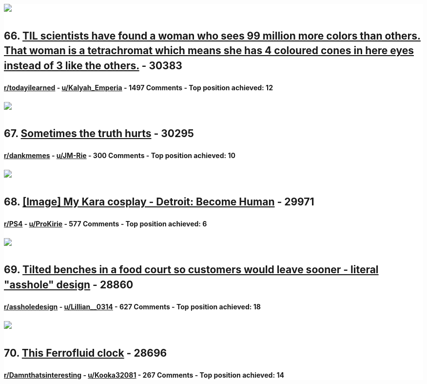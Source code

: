 <a href="https://i.imgur.com/a0ASj1S.jpg"><img src="https://a.thumbs.redditmedia.com/0-4H7R835sSMNn9Dsd_aoB_sD0iAVqSvh_ryGr4pBR4.jpg"></img></a>

## 66. [TIL scientists have found a woman who sees 99 million more colors than others. That woman is a tetrachromat which means she has 4 coloured cones in here eyes instead of 3 like the others.](http://reddit.com/r/todayilearned/comments/d194s0/til_scientists_have_found_a_woman_who_sees_99/) - 30383
#### [r/todayilearned](http://reddit.com/r/todayilearned) - [u/Kalyah_Emperia](http://reddit.com/u/Kalyah_Emperia) - 1497 Comments - Top position achieved: 12

<a href="http://discovermagazine.com/2012/jul-aug/06-humans-with-super-human-vision"><img src="https://b.thumbs.redditmedia.com/4oDUCHbmUD7Zeu_ZVXLBWPptmlIgCe9i1IMydwSLJmM.jpg"></img></a>

## 67. [Sometimes the truth hurts](http://reddit.com/r/dankmemes/comments/d16atp/sometimes_the_truth_hurts/) - 30295
#### [r/dankmemes](http://reddit.com/r/dankmemes) - [u/JM-Rie](http://reddit.com/u/JM-Rie) - 300 Comments - Top position achieved: 10

<a href="https://i.redd.it/xu0w8upooal31.jpg"><img src="https://a.thumbs.redditmedia.com/eCBsaZxfc5RldoYucjXdXNCAyvN6q3zQTvPv8J8wZi4.jpg"></img></a>

## 68. [[Image] My Kara cosplay - Detroit: Become Human](http://reddit.com/r/PS4/comments/d1d8f7/image_my_kara_cosplay_detroit_become_human/) - 29971
#### [r/PS4](http://reddit.com/r/PS4) - [u/ProKirie](http://reddit.com/u/ProKirie) - 577 Comments - Top position achieved: 6

<a href="https://i.redd.it/teeiokk5eel31.png"><img src="https://b.thumbs.redditmedia.com/JLFXuhHu6YYgaTJVgUoHG8qj5L-_MmfwrxUp95IBrrI.jpg"></img></a>

## 69. [Tilted benches in a food court so customers would leave sooner - literal "asshole" design](http://reddit.com/r/assholedesign/comments/d1aknh/tilted_benches_in_a_food_court_so_customers_would/) - 28860
#### [r/assholedesign](http://reddit.com/r/assholedesign) - [u/Lillian__0314](http://reddit.com/u/Lillian__0314) - 627 Comments - Top position achieved: 18

<a href="https://i.redd.it/id3j4ovabdl31.jpg"><img src="https://b.thumbs.redditmedia.com/oH80UU39e4JcyMAxP7i7H2OnWut606rQTEkWahp_57c.jpg"></img></a>

## 70. [This Ferrofluid clock](http://reddit.com/r/Damnthatsinteresting/comments/d1c5t9/this_ferrofluid_clock/) - 28696
#### [r/Damnthatsinteresting](http://reddit.com/r/Damnthatsinteresting) - [u/Kooka32081](http://reddit.com/u/Kooka32081) - 267 Comments - Top position achieved: 14
